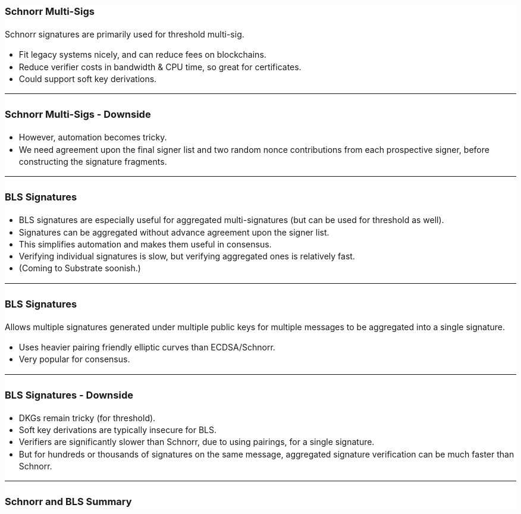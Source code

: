 
### Schnorr Multi-Sigs

Schnorr signatures are primarily used for threshold multi-sig.

- Fit legacy systems nicely, and can reduce fees on blockchains.
- Reduce verifier costs in bandwidth & CPU time, so great for certificates.
- Could support soft key derivations.

---

### Schnorr Multi-Sigs - Downside

- However, automation becomes tricky.
- We need agreement upon the final signer list and two random nonce contributions from each prospective signer, before constructing the signature fragments.

---

### BLS Signatures

- BLS signatures are especially useful for aggregated multi-signatures (but can be used for threshold as well).
- Signatures can be aggregated without advance agreement upon the signer list.
- This simplifies automation and makes them useful in consensus.
- Verifying individual signatures is slow, but verifying aggregated ones is relatively fast.
- (Coming to Substrate soonish.)

---

### BLS Signatures

Allows multiple signatures generated under multiple public keys for multiple messages to be aggregated into a single signature.

<pba-flex center>

- Uses heavier pairing friendly elliptic curves than ECDSA/Schnorr.
- Very popular for consensus.

<pba-flex>

---

### BLS Signatures - Downside

- DKGs remain tricky (for threshold).
- Soft key derivations are typically insecure for BLS.
- Verifiers are significantly slower than Schnorr, due to using pairings, for a single signature.
- But for hundreds or thousands of signatures on the same message, aggregated signature verification can be much faster than Schnorr.

---

### Schnorr and BLS Summary
